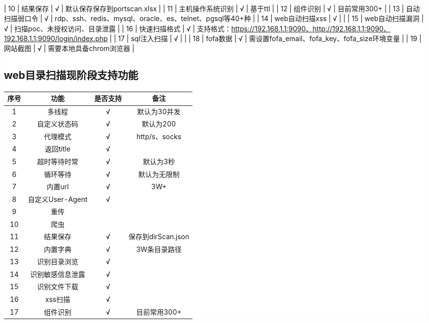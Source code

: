 | 10 |    结果保存    |  √   |                                  默认保存保存到portscan.xlsx                                  |
| 11 |  主机操作系统识别  |  √   |                                         基于ttl                                          |
| 12 |    组件识别    |  √   |                                        目前常用300+                                        |
| 13 |  自动扫描弱口令   |  √   |                    rdp、ssh、redis、mysql、oracle、es、telnet、pgsql等40+种                     |
| 14 | web自动扫描xss |  √   |                                                                                        |
| 15 | web自动扫描漏洞  |  √   |                                    扫描poc、未授权访问、目录泄露                                    |
| 16 |   快速扫描格式   |  √   | 支持格式：https://192.168.1.1:9090、http://192.168.1.1:9090、192.168.1.1:9090/login/index.php |
| 17 |  sql注入扫描   |  √   |                                                                                        |
| 18 |   fofa数据   |  √   |                          需设置fofa_email、fofa_key、fofa_size环境变量                          |
| 19 |    网站截图    |  √   |                                     需要本地具备chrom浏览器                                     |

## web目录扫描现阶段支持功能
| 序号 |      功能       | 是否支持 |       备注        |
|:--:|:-------------:|:----:|:---------------:|
| 1  |      多线程      |  √   |     默认为30并发     |
| 2  |    自定义状态码     |  √   |     默认为200      |
| 3  |     代理模式      |  √   |  http/s、socks   |
| 4  |    返回title    |  √   |                 |
| 5  |    超时等待时常     |  √   |      默认为3秒      |
| 6  |     循环等待      |  √   |     默认为无限制      |
| 7  |     内置url     |  √   |       3W+       |
| 8  | 自定义User-Agent |  √   |                 |
| 9  |      重传       |      |                 |
| 10 |      爬虫       |      |                 |
| 11 |     结果保存      |  √   | 保存到dirScan.json |
| 12 |     内置字典      |  √   |     3W条目录路径     |
| 13 |    识别目录浏览     |  √   |                 |
| 14 |   识别敏感信息泄露    |  √   |                 |
| 15 |    识别文件下载     |  √   |                 |
| 16 |     xss扫描     |  √   |                 |
| 17 |     组件识别      |  √   |    目前常用300+     |
